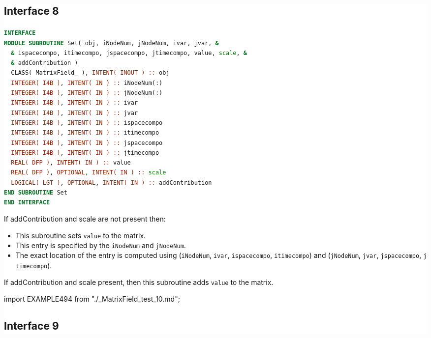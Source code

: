 ## Interface 8

<Tabs>

<TabItem value="interface-8" label="𑗍 Set  8">

```fortran
INTERFACE
MODULE SUBROUTINE Set( obj, iNodeNum, jNodeNum, ivar, jvar, &
  & ispacecompo, itimecompo, jspacecompo, jtimecompo, value, scale, &
  & addContribution )
  CLASS( MatrixField_ ), INTENT( INOUT ) :: obj
  INTEGER( I4B ), INTENT( IN ) :: iNodeNum(:)
  INTEGER( I4B ), INTENT( IN ) :: jNodeNum(:)
  INTEGER( I4B ), INTENT( IN ) :: ivar
  INTEGER( I4B ), INTENT( IN ) :: jvar
  INTEGER( I4B ), INTENT( IN ) :: ispacecompo
  INTEGER( I4B ), INTENT( IN ) :: itimecompo
  INTEGER( I4B ), INTENT( IN ) :: jspacecompo
  INTEGER( I4B ), INTENT( IN ) :: jtimecompo
  REAL( DFP ), INTENT( IN ) :: value
  REAL( DFP ), OPTIONAL, INTENT( IN ) :: scale
  LOGICAL( LGT ), OPTIONAL, INTENT( IN ) :: addContribution
END SUBROUTINE Set
END INTERFACE
```

If addContribution and scale are not present then:

- This subroutine sets `value` to the matrix.
- This entry is specified by the `iNodeNum` and `jNodeNum`.
- The exact location of the entry is computed using (`iNodeNum`, `ivar`, `ispacecompo`, `itimecompo`) and (`jNodeNum`, `jvar`, `jspacecompo`, `jtimecompo`).

If addContribution and scale present, then this subroutine adds `value` to the matrix.

</TabItem>

<TabItem value="example" label="️܀ See example">

import EXAMPLE494 from "./_MatrixField_test_10.md";

<EXAMPLE494 />

</TabItem>

<TabItem value="close" label="↢ ">

</TabItem>
  
</Tabs>

## Interface 9

<Tabs>

<TabItem value="interface-9" label="𑗍 Set  9">
